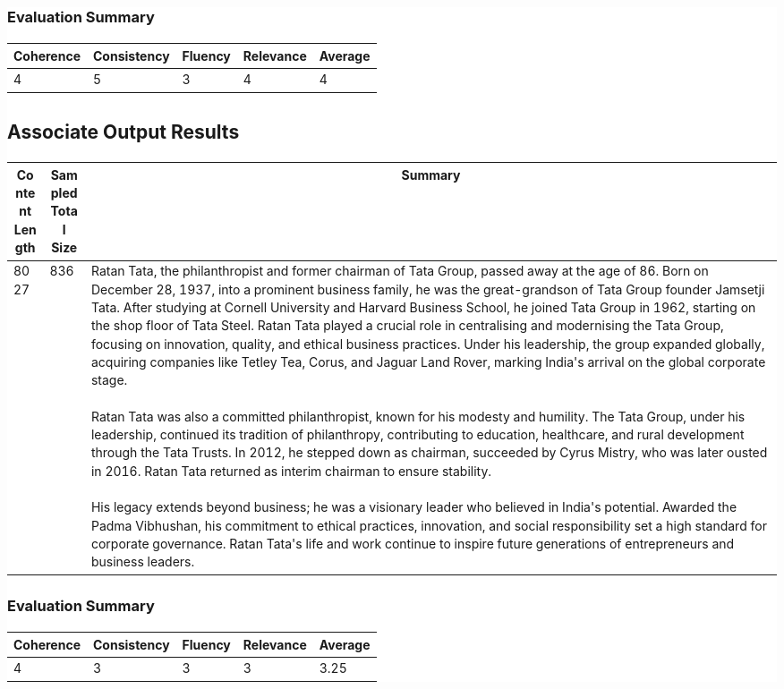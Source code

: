 ### Evaluation Summary

| Coherence | Consistency | Fluency | Relevance | Average |
|-----------|-------------|---------|-----------|---------|
| 4 | 5 | 3 | 4 | 4 |

  
## Associate Output Results

| Content Length | Sampled Total Size | Summary |
|----------------|--------------------|---------|
| 8027 | 836 | Ratan Tata, the philanthropist and former chairman of Tata Group, passed away at the age of 86. Born on December 28, 1937, into a prominent business family, he was the great-grandson of Tata Group founder Jamsetji Tata. After studying at Cornell University and Harvard Business School, he joined Tata Group in 1962, starting on the shop floor of Tata Steel. Ratan Tata played a crucial role in centralising and modernising the Tata Group, focusing on innovation, quality, and ethical business practices. Under his leadership, the group expanded globally, acquiring companies like Tetley Tea, Corus, and Jaguar Land Rover, marking India's arrival on the global corporate stage.<br><br>Ratan Tata was also a committed philanthropist, known for his modesty and humility. The Tata Group, under his leadership, continued its tradition of philanthropy, contributing to education, healthcare, and rural development through the Tata Trusts. In 2012, he stepped down as chairman, succeeded by Cyrus Mistry, who was later ousted in 2016. Ratan Tata returned as interim chairman to ensure stability.<br><br>His legacy extends beyond business; he was a visionary leader who believed in India's potential. Awarded the Padma Vibhushan, his commitment to ethical practices, innovation, and social responsibility set a high standard for corporate governance. Ratan Tata's life and work continue to inspire future generations of entrepreneurs and business leaders. |

### Evaluation Summary

| Coherence | Consistency | Fluency | Relevance | Average |
|-----------|-------------|---------|-----------|---------|
| 4 | 3 | 3 | 3 | 3.25 |

    